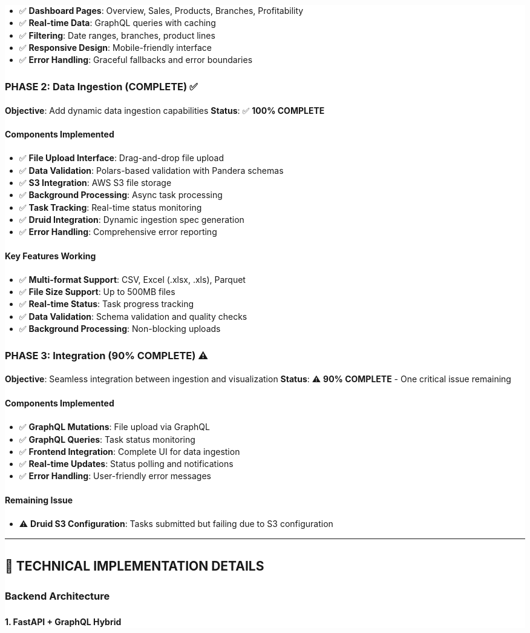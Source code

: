 - ✅ **Dashboard Pages**: Overview, Sales, Products, Branches, Profitability
- ✅ **Real-time Data**: GraphQL queries with caching
- ✅ **Filtering**: Date ranges, branches, product lines
- ✅ **Responsive Design**: Mobile-friendly interface
- ✅ **Error Handling**: Graceful fallbacks and error boundaries

### **PHASE 2: Data Ingestion (COMPLETE)** ✅

**Objective**: Add dynamic data ingestion capabilities
**Status**: ✅ **100% COMPLETE**

#### **Components Implemented**

- ✅ **File Upload Interface**: Drag-and-drop file upload
- ✅ **Data Validation**: Polars-based validation with Pandera schemas
- ✅ **S3 Integration**: AWS S3 file storage
- ✅ **Background Processing**: Async task processing
- ✅ **Task Tracking**: Real-time status monitoring
- ✅ **Druid Integration**: Dynamic ingestion spec generation
- ✅ **Error Handling**: Comprehensive error reporting

#### **Key Features Working**

- ✅ **Multi-format Support**: CSV, Excel (.xlsx, .xls), Parquet
- ✅ **File Size Support**: Up to 500MB files
- ✅ **Real-time Status**: Task progress tracking
- ✅ **Data Validation**: Schema validation and quality checks
- ✅ **Background Processing**: Non-blocking uploads

### **PHASE 3: Integration (90% COMPLETE)** ⚠️

**Objective**: Seamless integration between ingestion and visualization
**Status**: ⚠️ **90% COMPLETE** - One critical issue remaining

#### **Components Implemented**

- ✅ **GraphQL Mutations**: File upload via GraphQL
- ✅ **GraphQL Queries**: Task status monitoring
- ✅ **Frontend Integration**: Complete UI for data ingestion
- ✅ **Real-time Updates**: Status polling and notifications
- ✅ **Error Handling**: User-friendly error messages

#### **Remaining Issue**

- ⚠️ **Druid S3 Configuration**: Tasks submitted but failing due to S3 configuration

---

## **🔧 TECHNICAL IMPLEMENTATION DETAILS**

### **Backend Architecture**

#### **1. FastAPI + GraphQL Hybrid**
